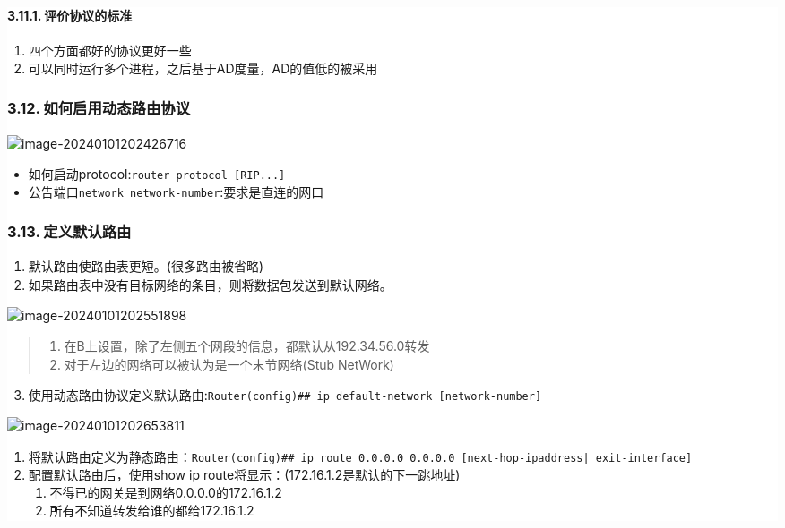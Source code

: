 #### 3.11.1. 评价协议的标准
1. 四个方面都好的协议更好一些
2. 可以同时运行多个进程，之后基于AD度量，AD的值低的被采用

### 3.12. 如何启用动态路由协议
![image-20240101202426716](https://salieri-typora.oss-cn-shanghai.aliyuncs.com/img/markdown/image-20240101202426716.png)

- 如何启动protocol:`router protocol [RIP...]`
- 公告端口`network network-number`:要求是直连的网口

### 3.13. 定义默认路由
1. 默认路由使路由表更短。(很多路由被省略)
2. 如果路由表中没有目标网络的条目，则将数据包发送到默认网络。

![image-20240101202551898](https://salieri-typora.oss-cn-shanghai.aliyuncs.com/img/markdown/image-20240101202551898.png)

>1. 在B上设置，除了左侧五个网段的信息，都默认从192.34.56.0转发
>2. 对于左边的网络可以被认为是一个末节网络(Stub NetWork)

3. 使用动态路由协议定义默认路由:`Router(config)## ip default-network [network-number]`

![image-20240101202653811](https://salieri-typora.oss-cn-shanghai.aliyuncs.com/img/markdown/image-20240101202653811.png)

1. 将默认路由定义为静态路由：`Router(config)## ip route 0.0.0.0 0.0.0.0 [next-hop-ipaddress| exit-interface]`
2. 配置默认路由后，使用show ip route将显示：(172.16.1.2是默认的下一跳地址)
   1. 不得已的网关是到网络0.0.0.0的172.16.1.2
   2. 所有不知道转发给谁的都给172.16.1.2